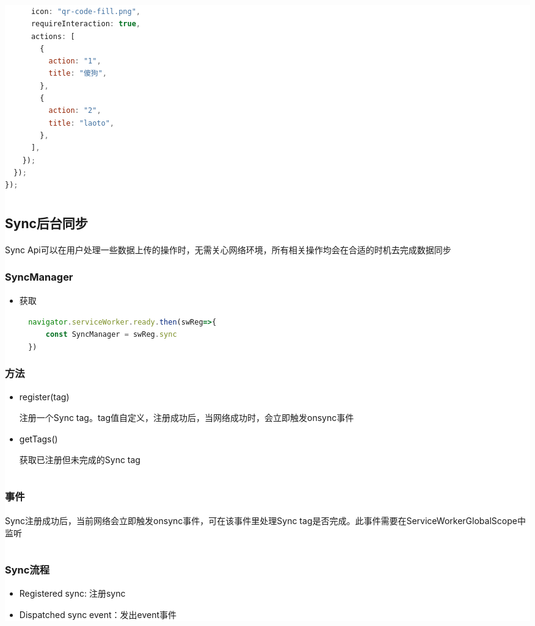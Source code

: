 ```js
      icon: "qr-code-fill.png",
      requireInteraction: true,
      actions: [
        {
          action: "1",
          title: "傻狗",
        },
        {
          action: "2",
          title: "laoto",
        },
      ],
    });
  });
});
```
<h1></h1>

## Sync后台同步

Sync Api可以在用户处理一些数据上传的操作时，无需关心网络环境，所有相关操作均会在合适的时机去完成数据同步

### SyncManager

- 获取

  ``` js
    navigator.serviceWorker.ready.then(swReg=>{
        const SyncManager = swReg.sync
    })
  ```

### 方法

- register(tag)
  
  注册一个Sync tag。tag值自定义，注册成功后，当网络成功时，会立即触发onsync事件

- getTags()

  获取已注册但未完成的Sync tag
<h1></h1>

### 事件

Sync注册成功后，当前网络会立即触发onsync事件，可在该事件里处理Sync tag是否完成。此事件需要在ServiceWorkerGlobalScope中监听
<h1></h1>

### Sync流程

- Registered sync: 注册sync

- Dispatched sync event：发出event事件
